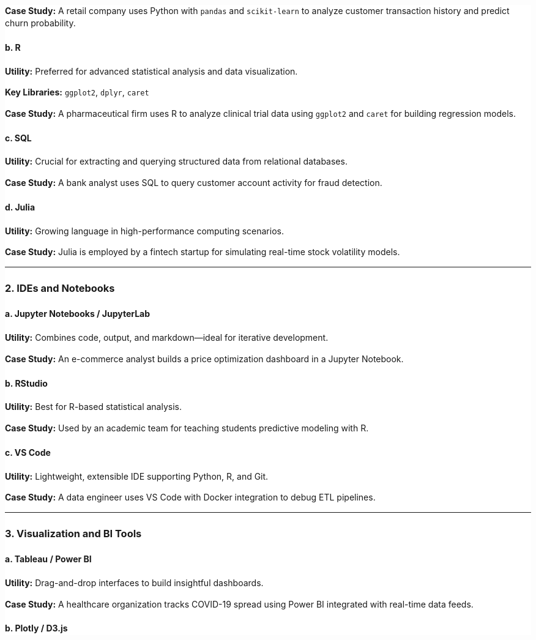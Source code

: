 **Case Study:** A retail company uses Python with `pandas` and `scikit-learn` to analyze customer transaction history and predict churn probability.

#### b. **R**

**Utility:** Preferred for advanced statistical analysis and data visualization.

**Key Libraries:** `ggplot2`, `dplyr`, `caret`

**Case Study:** A pharmaceutical firm uses R to analyze clinical trial data using `ggplot2` and `caret` for building regression models.

#### c. **SQL**

**Utility:** Crucial for extracting and querying structured data from relational databases.

**Case Study:** A bank analyst uses SQL to query customer account activity for fraud detection.

#### d. **Julia**

**Utility:** Growing language in high-performance computing scenarios.

**Case Study:** Julia is employed by a fintech startup for simulating real-time stock volatility models.

---

### 2. **IDEs and Notebooks**

#### a. **Jupyter Notebooks / JupyterLab**

**Utility:** Combines code, output, and markdown—ideal for iterative development.

**Case Study:** An e-commerce analyst builds a price optimization dashboard in a Jupyter Notebook.

#### b. **RStudio**

**Utility:** Best for R-based statistical analysis.

**Case Study:** Used by an academic team for teaching students predictive modeling with R.

#### c. **VS Code**

**Utility:** Lightweight, extensible IDE supporting Python, R, and Git.

**Case Study:** A data engineer uses VS Code with Docker integration to debug ETL pipelines.

---

### 3. **Visualization and BI Tools**

#### a. **Tableau / Power BI**

**Utility:** Drag-and-drop interfaces to build insightful dashboards.

**Case Study:** A healthcare organization tracks COVID-19 spread using Power BI integrated with real-time data feeds.

#### b. **Plotly / D3.js**

